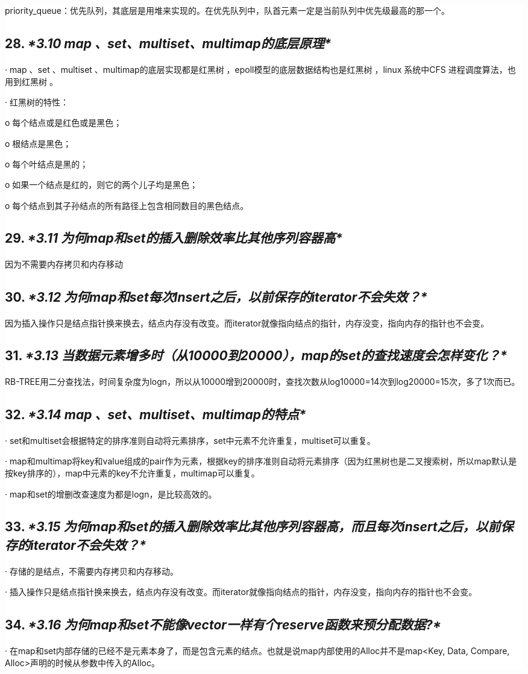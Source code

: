 priority_queue：优先队列，其底层是用堆来实现的。在优先队列中，队首元素一定是当前队列中优先级最高的那一个。

## **28.** ***\*3.10 map 、set、multiset、multimap的底层原理\****

· map 、set 、multiset 、multimap的底层实现都是红黑树 ，epoll模型的底层数据结构也是红黑树 ，linux 系统中CFS 进程调度算法，也用到红黑树 。

· 红黑树的特性：

o 每个结点或是红色或是黑色；

o 根结点是黑色；

o 每个叶结点是黑的；

o 如果一个结点是红的，则它的两个儿子均是黑色；

o 每个结点到其子孙结点的所有路径上包含相同数目的黑色结点。

## **29.** ***\*3.11 为何map和set的插入删除效率比其他序列容器高\****

因为不需要内存拷贝和内存移动

## **30.** ***\*3.12 为何map和set每次Insert之后，以前保存的iterator不会失效？\****

因为插入操作只是结点指针换来换去，结点内存没有改变。而iterator就像指向结点的指针，内存没变，指向内存的指针也不会变。

## **31.** ***\*3.13 当数据元素增多时（从10000到20000），map的set的查找速度会怎样变化？\****

RB-TREE用二分查找法，时间复杂度为logn，所以从10000增到20000时，查找次数从log10000=14次到log20000=15次，多了1次而已。

## **32.** ***\*3.14 map 、set、multiset、multimap的特点\****

· set和multiset会根据特定的排序准则自动将元素排序，set中元素不允许重复，multiset可以重复。

· map和multimap将key和value组成的pair作为元素，根据key的排序准则自动将元素排序（因为红黑树也是二叉搜索树，所以map默认是按key排序的），map中元素的key不允许重复，multimap可以重复。

· map和set的增删改查速度为都是logn，是比较高效的。

## **33.** ***\*3.15 为何map和set的插入删除效率比其他序列容器高，而且每次insert之后，以前保存的iterator不会失效？\****

· 存储的是结点，不需要内存拷贝和内存移动。

· 插入操作只是结点指针换来换去，结点内存没有改变。而iterator就像指向结点的指针，内存没变，指向内存的指针也不会变。

## **34.** ***\*3.16 为何map和set不能像vector一样有个reserve函数来预分配数据?\****

· 在map和set内部存储的已经不是元素本身了，而是包含元素的结点。也就是说map内部使用的Alloc并不是map<Key, Data, Compare, Alloc>声明的时候从参数中传入的Alloc。
